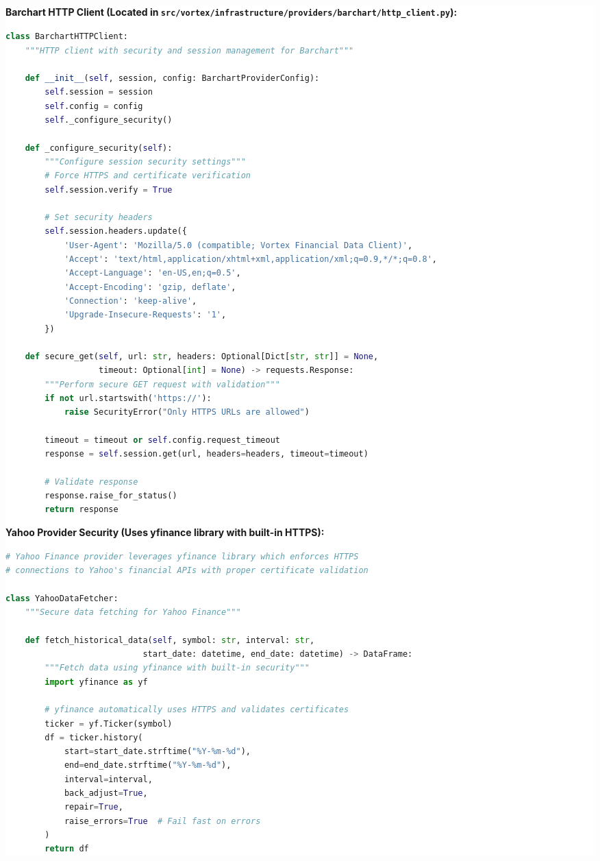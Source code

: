 **Barchart HTTP Client (Located in `src/vortex/infrastructure/providers/barchart/http_client.py`):**
```python
class BarchartHTTPClient:
    """HTTP client with security and session management for Barchart"""
    
    def __init__(self, session, config: BarchartProviderConfig):
        self.session = session
        self.config = config
        self._configure_security()
    
    def _configure_security(self):
        """Configure session security settings"""
        # Force HTTPS and certificate verification
        self.session.verify = True
        
        # Set security headers
        self.session.headers.update({
            'User-Agent': 'Mozilla/5.0 (compatible; Vortex Financial Data Client)',
            'Accept': 'text/html,application/xhtml+xml,application/xml;q=0.9,*/*;q=0.8',
            'Accept-Language': 'en-US,en;q=0.5',
            'Accept-Encoding': 'gzip, deflate',
            'Connection': 'keep-alive',
            'Upgrade-Insecure-Requests': '1',
        })
    
    def secure_get(self, url: str, headers: Optional[Dict[str, str]] = None, 
                   timeout: Optional[int] = None) -> requests.Response:
        """Perform secure GET request with validation"""
        if not url.startswith('https://'):
            raise SecurityError("Only HTTPS URLs are allowed")
        
        timeout = timeout or self.config.request_timeout
        response = self.session.get(url, headers=headers, timeout=timeout)
        
        # Validate response
        response.raise_for_status()
        return response
```

**Yahoo Provider Security (Uses yfinance library with built-in HTTPS):**
```python
# Yahoo Finance provider leverages yfinance library which enforces HTTPS
# connections to Yahoo's financial APIs with proper certificate validation

class YahooDataFetcher:
    """Secure data fetching for Yahoo Finance"""
    
    def fetch_historical_data(self, symbol: str, interval: str, 
                            start_date: datetime, end_date: datetime) -> DataFrame:
        """Fetch data using yfinance with built-in security"""
        import yfinance as yf
        
        # yfinance automatically uses HTTPS and validates certificates
        ticker = yf.Ticker(symbol)
        df = ticker.history(
            start=start_date.strftime("%Y-%m-%d"),
            end=end_date.strftime("%Y-%m-%d"),
            interval=interval,
            back_adjust=True,
            repair=True,
            raise_errors=True  # Fail fast on errors
        )
        return df
```